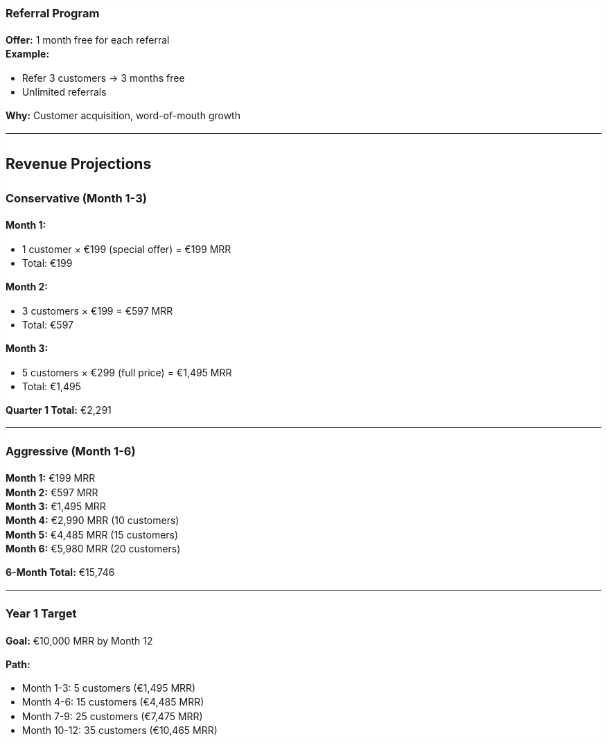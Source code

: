 
### Referral Program

**Offer:** 1 month free for each referral  
**Example:**
- Refer 3 customers → 3 months free
- Unlimited referrals

**Why:** Customer acquisition, word-of-mouth growth

---

## Revenue Projections

### Conservative (Month 1-3)

**Month 1:**
- 1 customer × €199 (special offer) = €199 MRR
- Total: €199

**Month 2:**
- 3 customers × €199 = €597 MRR
- Total: €597

**Month 3:**
- 5 customers × €299 (full price) = €1,495 MRR
- Total: €1,495

**Quarter 1 Total:** €2,291

---

### Aggressive (Month 1-6)

**Month 1:** €199 MRR  
**Month 2:** €597 MRR  
**Month 3:** €1,495 MRR  
**Month 4:** €2,990 MRR (10 customers)  
**Month 5:** €4,485 MRR (15 customers)  
**Month 6:** €5,980 MRR (20 customers)

**6-Month Total:** €15,746

---

### Year 1 Target

**Goal:** €10,000 MRR by Month 12

**Path:**
- Month 1-3: 5 customers (€1,495 MRR)
- Month 4-6: 15 customers (€4,485 MRR)
- Month 7-9: 25 customers (€7,475 MRR)
- Month 10-12: 35 customers (€10,465 MRR)
